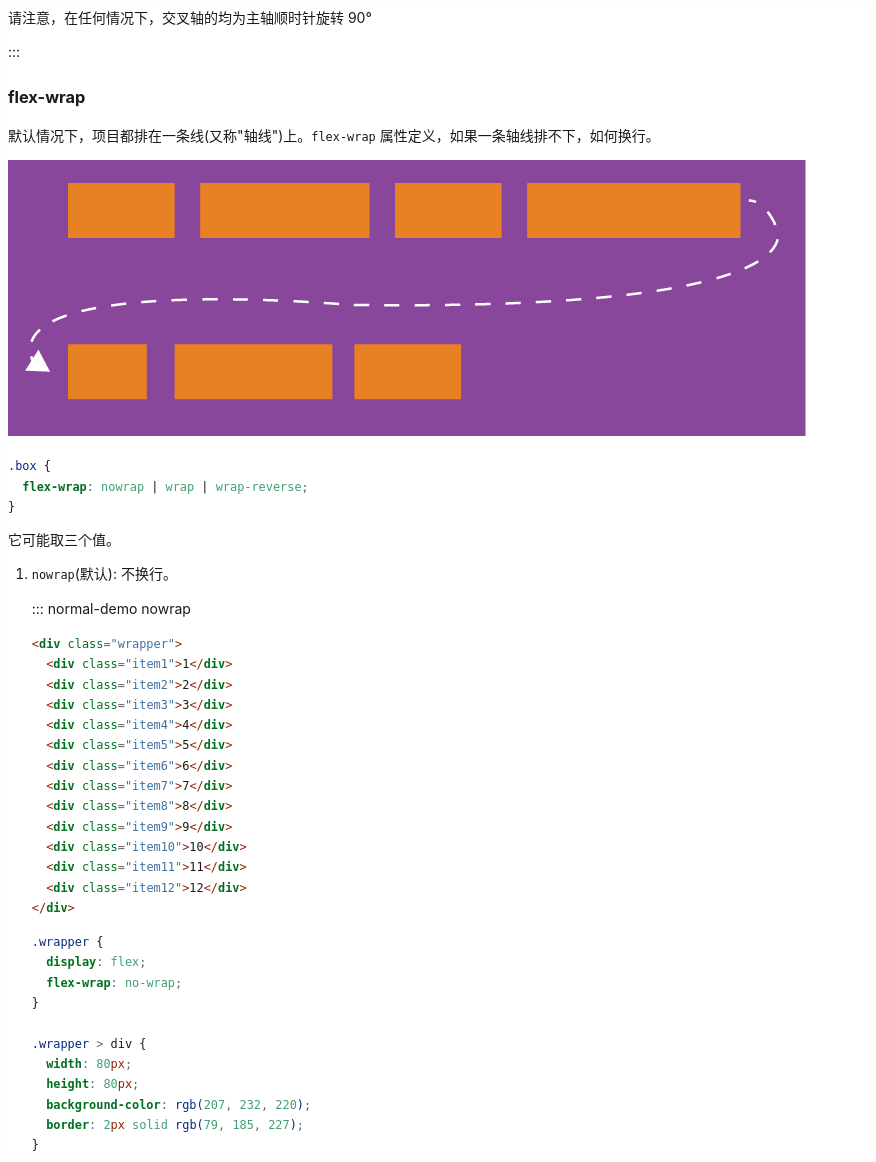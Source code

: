 请注意，在任何情况下，交叉轴的均为主轴顺时针旋转 90°

:::

### flex-wrap

默认情况下，项目都排在一条线(又称"轴线")上。`flex-wrap` 属性定义，如果一条轴线排不下，如何换行。

![flex-wrap](../../../assets/images/basic/flex/flex-wrap.png)

```css
.box {
  flex-wrap: nowrap | wrap | wrap-reverse;
}
```

它可能取三个值。

1. `nowrap`(默认): 不换行。

   ::: normal-demo nowrap

   ```html
   <div class="wrapper">
     <div class="item1">1</div>
     <div class="item2">2</div>
     <div class="item3">3</div>
     <div class="item4">4</div>
     <div class="item5">5</div>
     <div class="item6">6</div>
     <div class="item7">7</div>
     <div class="item8">8</div>
     <div class="item9">9</div>
     <div class="item10">10</div>
     <div class="item11">11</div>
     <div class="item12">12</div>
   </div>
   ```

   ```css
   .wrapper {
     display: flex;
     flex-wrap: no-wrap;
   }

   .wrapper > div {
     width: 80px;
     height: 80px;
     background-color: rgb(207, 232, 220);
     border: 2px solid rgb(79, 185, 227);
   }
   ```
